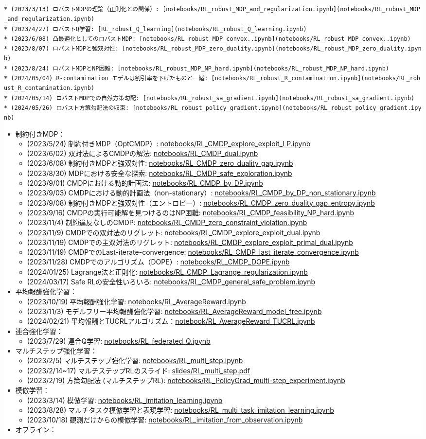     * (2023/3/13) ロバストMDPの理論（正則化との関係）: [notebooks/RL_robust_MDP_and_regularization.ipynb](notebooks/RL_robust_MDP_and_regularization.ipynb) 
    * (2023/4/27) ロバストQ学習: [RL_robust_Q_learning](notebooks/RL_robust_Q_learning.ipynb)
    * (2023/6/08) 凸最適化としてのロバストMDP: [notebooks/RL_robust_MDP_convex..ipynb](notebooks/RL_robust_MDP_convex..ipynb) 
    * (2023/8/07) ロバストMDPと強双対性: [notebooks/RL_robust_MDP_zero_duality.ipynb](notebooks/RL_robust_MDP_zero_duality.ipynb) 
    * (2023/8/24) ロバストMDPとNP困難: [notebooks/RL_robust_MDP_NP_hard.ipynb](notebooks/RL_robust_MDP_NP_hard.ipynb)
    * (2024/05/04) R-contamination モデルは割引率を下げたものと一緒: [notebooks/RL_robust_R_contamination.ipynb](notebooks/RL_robust_R_contamination.ipynb) 
    * (2024/05/14) ロバストMDPでの自然方策勾配: [notebooks/RL_robust_sa_gradient.ipynb](notebooks/RL_robust_sa_gradient.ipynb)
    * (2024/05/26) ロバスト方策勾配法の収束: [notebooks/RL_robust_policy_gradient.ipynb](notebooks/RL_robust_policy_gradient.ipynb) 
* 制約付きMDP：
    * (2023/5/24) 制約付きMDP（OptCMDP）: [notebooks/RL_CMDP_explore_exploit_LP.ipynb](notebooks/RL_CMDP_explore_exploit_LP.ipynb) 
    * (2023/6/02) 双対法によるCMDPの解法: [notebooks/RL_CMDP_dual.ipynb](notebooks/RL_CMDP_dual.ipynb) 
    * (2023/6/08) 制約付きMDPと強双対性: [notebooks/RL_CMDP_zero_duality_gap.ipynb](notebooks/RL_CMDP_zero_duality_gap.ipynb) 
    * (2023/8/30) MDPにおける安全な探索: [notebooks/RL_CMDP_safe_exploration.ipynb](notebooks/RL_CMDP_safe_exploration.ipynb) 
    * (2023/9/01) CMDPにおける動的計画法: [notebooks/RL_CMDP_by_DP.ipynb](notebooks/RL_CMDP_by_DP.ipynb) 
    * (2023/9/03) CMDPにおける動的計画法（non-stationary）: [notebooks/RL_CMDP_by_DP_non_stationary.ipynb](notebooks/RL_CMDP_by_DP_non_stationary.ipynb) 
    * (2023/9/08) 制約付きMDPと強双対性（エントロピー）: [notebooks/RL_CMDP_zero_duality_gap_entropy.ipynb](notebooks/RL_CMDP_zero_duality_gap_entropy.ipynb) 
    * (2023/9/16) CMDPの実行可能解を見つけるのはNP困難: [notebooks/RL_CMDP_feasibility_NP_hard.ipynb](notebooks/RL_CMDP_feasibitlity_NP_hard.ipynb) 
    * (2023/11/4) 制約違反なしのCMDP: [notebooks/RL_CMDP_zero_constraint_violation.ipynb](notebooks/RL_CMDP_zero_constraint_violation.ipynb) 
    * (2023/11/9) CMDPでの双対法のリグレット: [notebooks/RL_CMDP_explore_exploit_dual.ipynb](notebooks/RL_CMDP_explore_exploit_dual.ipynb) 
    * (2023/11/19) CMDPでの主双対法のリグレット: [notebooks/RL_CMDP_explore_exploit_primal_dual.ipynb](notebooks/RL_CMDP_explore_exploit_primal_dual.ipynb) 
    * (2023/11/19) CMDPでのLast-iterate-convergence: [notebooks/RL_CMDP_last_iterate_convergence.ipynb](notebooks/RL_CMDP_last_iterate_convergence.ipynb) 
    * (2023/11/28) CMDPでのアルゴリズム（DOPE）: [notebooks/RL_CMDP_DOPE.ipynb](notebooks/RL_CMDP_DOPE.ipynb) 
    * (2024/01/25) Lagrange法と正則化: [notebooks/RL_CMDP_Lagrange_regularization.ipynb](notebooks/RL_CMDP_Lagrange_regularized.ipynb)
    * (2024/03/17) Safe RLの安全性いろいろ: [notebooks/RL_CMDP_general_safe_problem.ipynb](notebooks/RL_CMDP_general_safe_problem.ipynb) 
* 平均報酬強化学習：
    * (2023/10/19) 平均報酬強化学習: [notebooks/RL_AverageReward.ipynb](notebooks/RL_AverageReward.ipynb) 
    * (2023/11/3) モデルフリー平均報酬強化学習: [notebooks/RL_AverageReward_model_free.ipynb](notebooks/RL_AverageReward_model_free.ipynb) 
    * (2024/02/21) 平均報酬とTUCRLアルゴリズム：[notebook/RL_AverageReward_TUCRL.ipynb](notebooks/RL_AverageReward_TUCRL.ipynb)
* 連合強化学習：
    * (2023/7/29) 連合Q学習: [notebooks/RL_federated_Q.ipynb](notebooks/RL_federated_Q.ipynb) 
* マルチステップ強化学習：
    * (2023/2/5) マルチステップ強化学習: [notebooks/RL_multi_step.ipynb](notebooks/RL_multi_step.ipynb)
    * (2023/2/14~17) マルチステップRLのスライド: [slides/RL_multi_step.pdf](slides/RL_multi_step.pdf)
    * (2023/2/19) 方策勾配法 (マルチステップRL): [notebooks/RL_PolicyGrad_multi-step_experiment.ipynb](notebooks/RL_PolicyGrad_multi-step_experiment.ipynb)
* 模倣学習：
    * (2023/3/14) 模倣学習: [notebooks/RL_imitation_learning.ipynb](notebooks/RL_imitation_learning.ipynb) 
    * (2023/8/28) マルチタスク模倣学習と表現学習: [notebooks/RL_multi_task_imitation_learning.ipynb](notebooks/RL_multi_task_imitation_learning.ipynb) 
    * (2023/10/18) 観測だけからの模倣学習: [notebooks/RL_imitation_from_observation.ipynb](notebooks/RL_imitation_from_observation.ipynb) 
* オフライン：